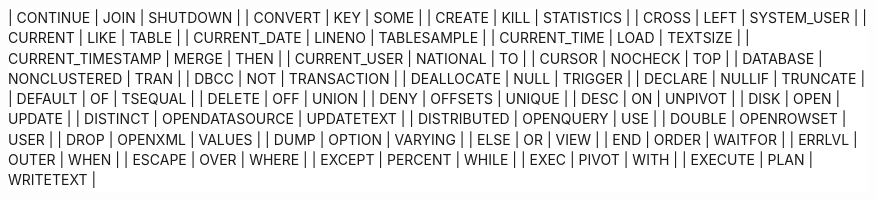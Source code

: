 | CONTINUE          | JOIN            | SHUTDOWN      |
| CONVERT           | KEY             | SOME          |
| CREATE            | KILL            | STATISTICS    |
| CROSS             | LEFT            | SYSTEM_USER   |
| CURRENT           | LIKE            | TABLE         |
| CURRENT_DATE      | LINENO          | TABLESAMPLE   |
| CURRENT_TIME      | LOAD            | TEXTSIZE      |
| CURRENT_TIMESTAMP | MERGE           | THEN          |
| CURRENT_USER      | NATIONAL        | TO            |
| CURSOR            | NOCHECK         | TOP           |
| DATABASE          | NONCLUSTERED    | TRAN          |
| DBCC              | NOT             | TRANSACTION   |
| DEALLOCATE        | NULL            | TRIGGER       |
| DECLARE           | NULLIF          | TRUNCATE      |
| DEFAULT           | OF              | TSEQUAL       |
| DELETE            | OFF             | UNION         |
| DENY              | OFFSETS         | UNIQUE        |
| DESC              | ON              | UNPIVOT       |
| DISK              | OPEN            | UPDATE        |
| DISTINCT          | OPENDATASOURCE  | UPDATETEXT    |
| DISTRIBUTED       | OPENQUERY       | USE           |
| DOUBLE            | OPENROWSET      | USER          |
| DROP              | OPENXML         | VALUES        |
| DUMP              | OPTION          | VARYING       |
| ELSE              | OR              | VIEW          |
| END               | ORDER           | WAITFOR       |
| ERRLVL            | OUTER           | WHEN          |
| ESCAPE            | OVER            | WHERE         |
| EXCEPT            | PERCENT         | WHILE         |
| EXEC              | PIVOT           | WITH          |
| EXECUTE           | PLAN            | WRITETEXT     |
